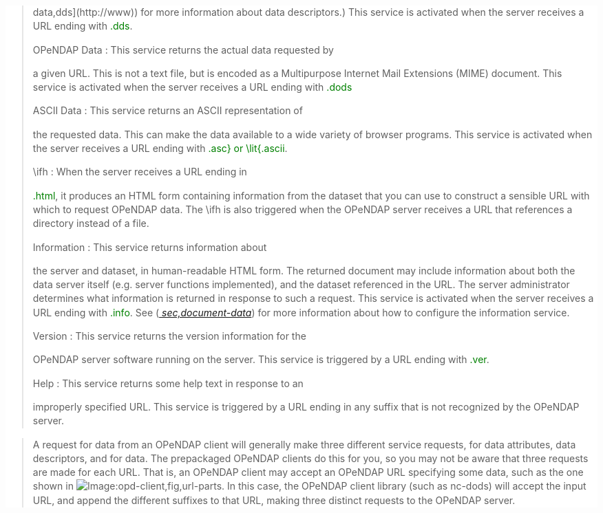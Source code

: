 > data,dds</cite>](http://www)) for more information about data
> descriptors.) This service is activated when the server receives a URL
> ending with <font color='green'>.dds</font>.
>
> OPeNDAP Data : This service returns the actual data requested by
>
> a given URL. This is not a text file, but is encoded as a Multipurpose
> Internet Mail Extensions (MIME) document. This service is activated
> when the server receives a URL ending with
> <font color='green'>.dods</font>
>
> ASCII Data : This service returns an ASCII representation of
>
> the requested data. This can make the data available to a wide variety
> of browser programs. This service is activated when the server
> receives a URL ending with <font color='green'>.asc} or
> \lit{.ascii</font>.
>
> \ifh : When the server receives a URL ending in
>
> <font color='green'>.html</font>, it produces an HTML form containing
> information from the dataset that you can use to construct a sensible
> URL with which to request OPeNDAP data. The \ifh is also triggered
> when the OPeNDAP server receives a URL that references a directory
> instead of a file.
>
> Information : This service returns information about
>
> the server and dataset, in human-readable HTML form. The returned
> document may include information about both the data server itself
> (e.g. server functions implemented), and the dataset referenced in the
> URL. The server administrator determines what information is returned
> in response to such a request. This service is activated when the
> server receives a URL ending with <font color='green'>.info</font>.
> See ([<cite> sec,document-data</cite>](http://www)) for more
> information about how to configure the information service.
>
> Version : This service returns the version information for the
>
> OPeNDAP server software running on the server. This service is
> triggered by a URL ending with <font color='green'>.ver</font>.
>
> Help : This service returns some help text in response to an
>
> improperly specified URL. This service is triggered by a URL ending in
> any suffix that is not recognized by the OPeNDAP server.

> A request for data from an OPeNDAP client will generally make three
> different service requests, for data attributes, data descriptors, and
> for data. The prepackaged OPeNDAP clients do this for you, so you may
> not be aware that three requests are made for each URL. That is, an
> OPeNDAP client may accept an OPeNDAP URL specifying some data, such as
> the one shown in
> ![Image:opd-client,fig,url-parts](opd-client,fig,url-parts "Image:opd-client,fig,url-parts").
> In this case, the OPeNDAP client library (such as nc-dods) will accept
> the input URL, and append the different suffixes to that URL, making
> three distinct requests to the OPeNDAP server.
